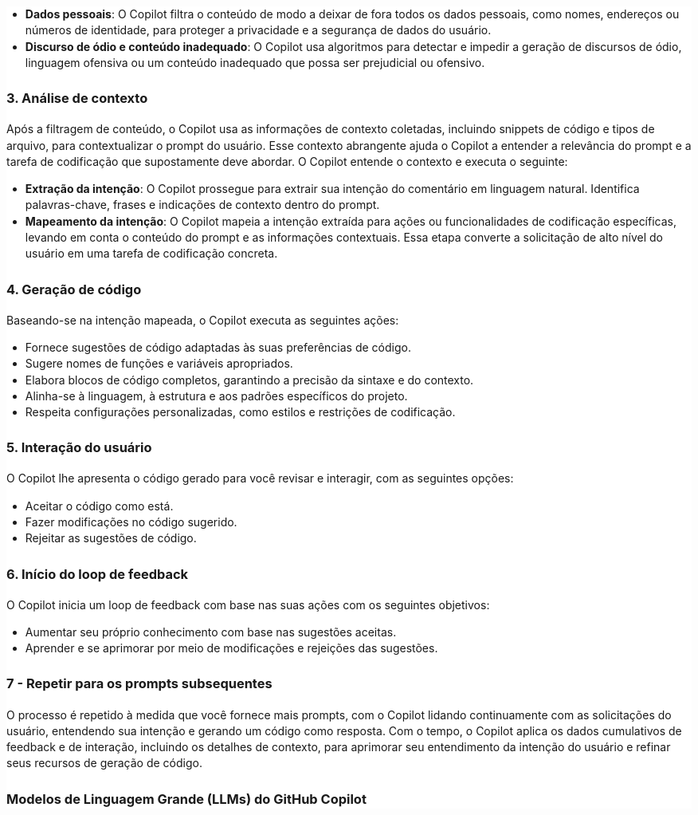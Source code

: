 - **Dados pessoais**: O Copilot filtra o conteúdo de modo a deixar de fora todos os dados pessoais, como nomes, endereços ou  números de identidade, para proteger a privacidade e a segurança de  dados do usuário.
- **Discurso de ódio e conteúdo inadequado**: O Copilot  usa algoritmos para detectar e impedir a geração de discursos de ódio,  linguagem ofensiva ou um conteúdo inadequado que possa ser prejudicial  ou ofensivo.

### 3. Análise de contexto

Após a filtragem de conteúdo, o Copilot usa as informações de  contexto coletadas, incluindo snippets de código e tipos de arquivo,  para contextualizar o prompt do usuário. Esse contexto abrangente ajuda o Copilot a entender a relevância do prompt e a tarefa de codificação que supostamente deve abordar. O Copilot entende o contexto e executa o  seguinte:

- **Extração da intenção**: O Copilot prossegue para  extrair sua intenção do comentário em linguagem natural. Identifica  palavras-chave, frases e indicações de contexto dentro do prompt.
- **Mapeamento da intenção**: O Copilot mapeia a intenção extraída para ações ou funcionalidades de codificação específicas,  levando em conta o conteúdo do prompt e as informações contextuais. Essa etapa converte a solicitação de alto nível do usuário em uma tarefa de  codificação concreta.

### 4. Geração de código

Baseando-se na intenção mapeada, o Copilot executa as seguintes ações:

- Fornece sugestões de código adaptadas às suas preferências de código.
- Sugere nomes de funções e variáveis apropriados.
- Elabora blocos de código completos, garantindo a precisão da sintaxe e do contexto.
- Alinha-se à linguagem, à estrutura e aos padrões específicos do projeto.
- Respeita configurações personalizadas, como estilos e restrições de codificação.

### 5. Interação do usuário

O Copilot lhe apresenta o código gerado para você revisar e interagir, com as seguintes opções:

- Aceitar o código como está.
- Fazer modificações no código sugerido.
- Rejeitar as sugestões de código.

### 6. Início do loop de feedback

O Copilot inicia um loop de feedback com base nas suas ações com os seguintes objetivos:

- Aumentar seu próprio conhecimento com base nas sugestões aceitas.
- Aprender e se aprimorar por meio de modificações e rejeições das sugestões.

### 7 - Repetir para os prompts subsequentes

O processo é repetido à medida que você fornece mais prompts, com o  Copilot lidando continuamente com as solicitações do usuário, entendendo sua intenção e gerando um código como resposta. Com o tempo, o Copilot  aplica os dados cumulativos de feedback e de interação, incluindo os  detalhes de contexto, para aprimorar seu entendimento da intenção do  usuário e refinar seus recursos de geração de código.

### Modelos de Linguagem Grande (LLMs) do GitHub Copilot
